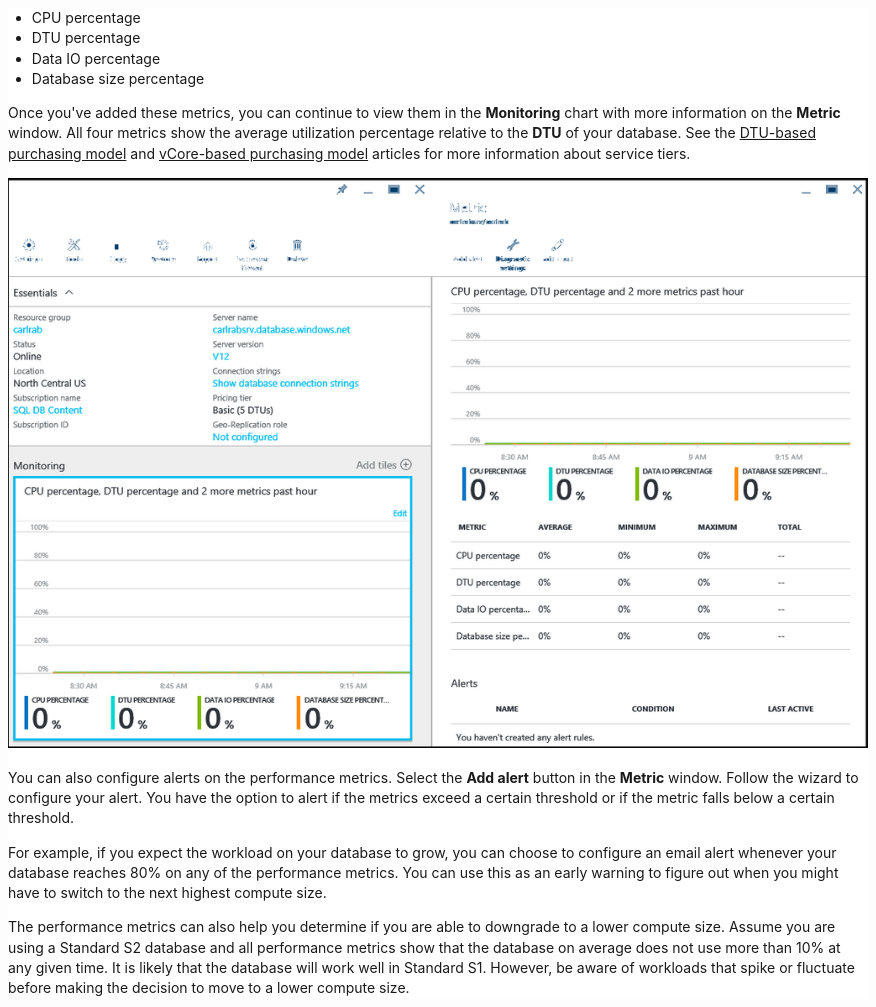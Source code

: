 - CPU percentage
- DTU percentage
- Data IO percentage
- Database size percentage

Once you've added these metrics, you can continue to view them in the **Monitoring** chart with more information on the **Metric** window. All four metrics show the average utilization percentage relative to the **DTU** of your database. See the [DTU-based purchasing model](service-tiers-dtu.md) and [vCore-based purchasing model](service-tiers-vcore.md) articles for more information about service tiers.  

![Service tier monitoring of database performance.](./media/manage-data-after-migrating-to-database/sqldb_service_tier_monitoring.png)

You can also configure alerts on the performance metrics. Select the **Add alert** button in the **Metric** window. Follow the wizard to configure your alert. You have the option to alert if the metrics exceed a certain threshold or if the metric falls below a certain threshold.

For example, if you expect the workload on your database to grow, you can choose to configure an email alert whenever your database reaches 80% on any of the performance metrics. You can use this as an early warning to figure out when you might have to switch to the next highest compute size.

The performance metrics can also help you determine if you are able to downgrade to a lower compute size. Assume you are using a Standard S2 database and all performance metrics show that the database on average does not use more than 10% at any given time. It is likely that the database will work well in Standard S1. However, be aware of workloads that spike or fluctuate before making the decision to move to a lower compute size.
